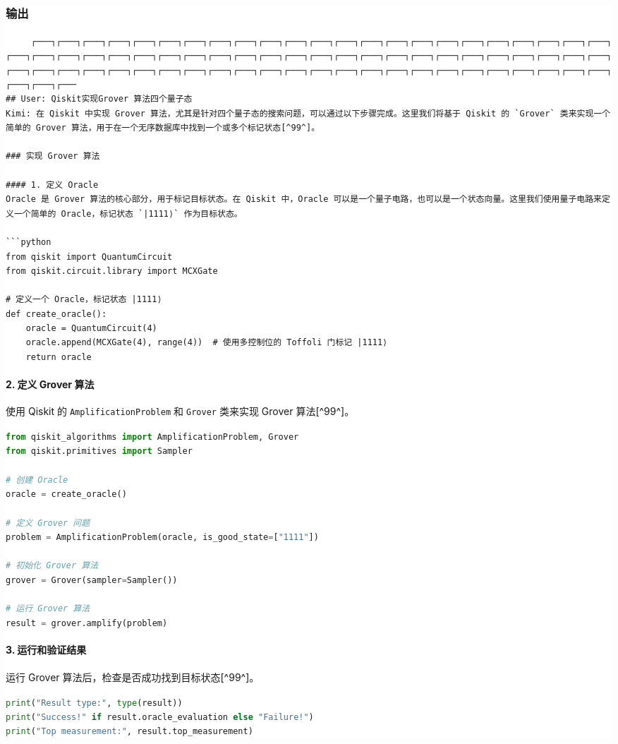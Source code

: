 ### 输出
```
     ┌───┐┌───┐┌───┐┌───┐┌───┐┌───┐┌───┐┌───┐┌───┐┌───┐┌───┐┌───┐┌───┐┌───┐┌───┐┌───┐┌───┐┌───┐┌───┐┌───┐┌───┐┌───┐┌───┐┌───┐┌───┐┌───┐┌───┐┌───┐┌───┐┌───┐┌───┐┌───┐┌───┐┌───┐┌───┐┌───┐┌───┐┌───┐┌───┐┌───┐┌───┐┌───┐┌───┐┌───┐┌───┐┌───┐┌───┐┌───┐┌───┐┌───┐┌───┐┌───┐┌───┐┌───┐┌───┐┌───┐┌───┐┌───┐┌───┐┌───┐┌───┐┌───┐┌───┐┌───┐┌───┐┌───┐┌───┐┌───┐┌───┐┌───┐┌───┐┌───┐┌───┐┌───
## User: Qiskit实现Grover 算法四个量子态
Kimi: 在 Qiskit 中实现 Grover 算法，尤其是针对四个量子态的搜索问题，可以通过以下步骤完成。这里我们将基于 Qiskit 的 `Grover` 类来实现一个简单的 Grover 算法，用于在一个无序数据库中找到一个或多个标记状态[^99^]。

### 实现 Grover 算法

#### 1. 定义 Oracle
Oracle 是 Grover 算法的核心部分，用于标记目标状态。在 Qiskit 中，Oracle 可以是一个量子电路，也可以是一个状态向量。这里我们使用量子电路来定义一个简单的 Oracle，标记状态 `|1111⟩` 作为目标状态。

```python
from qiskit import QuantumCircuit
from qiskit.circuit.library import MCXGate

# 定义一个 Oracle，标记状态 |1111⟩
def create_oracle():
    oracle = QuantumCircuit(4)
    oracle.append(MCXGate(4), range(4))  # 使用多控制位的 Toffoli 门标记 |1111⟩
    return oracle
```

#### 2. 定义 Grover 算法
使用 Qiskit 的 `AmplificationProblem` 和 `Grover` 类来实现 Grover 算法[^99^]。

```python
from qiskit_algorithms import AmplificationProblem, Grover
from qiskit.primitives import Sampler

# 创建 Oracle
oracle = create_oracle()

# 定义 Grover 问题
problem = AmplificationProblem(oracle, is_good_state=["1111"])

# 初始化 Grover 算法
grover = Grover(sampler=Sampler())

# 运行 Grover 算法
result = grover.amplify(problem)
```

#### 3. 运行和验证结果
运行 Grover 算法后，检查是否成功找到目标状态[^99^]。

```python
print("Result type:", type(result))
print("Success!" if result.oracle_evaluation else "Failure!")
print("Top measurement:", result.top_measurement)
```
